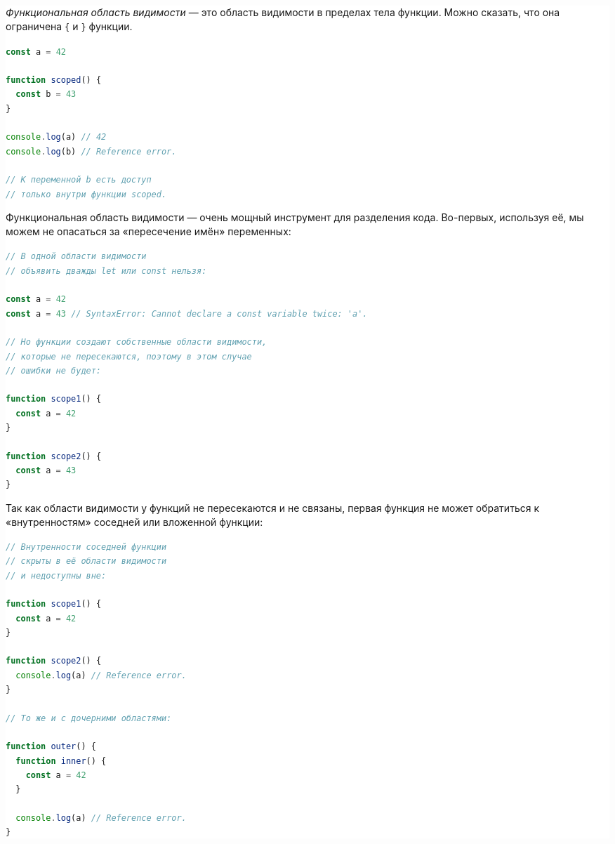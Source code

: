 _Функциональная область видимости_ — это область видимости в пределах тела функции. Можно сказать, что она ограничена `{` и `}` функции.

```jsx
const a = 42

function scoped() {
  const b = 43
}

console.log(a) // 42
console.log(b) // Reference error.

// К переменной b есть доступ
// только внутри функции scoped.
```

Функциональная область видимости — очень мощный инструмент для разделения кода. Во-первых, используя её, мы можем не опасаться за «пересечение имён» переменных:

```jsx
// В одной области видимости
// объявить дважды let или const нельзя:

const a = 42
const a = 43 // SyntaxError: Cannot declare a const variable twice: 'a'.

// Но функции создают собственные области видимости,
// которые не пересекаются, поэтому в этом случае
// ошибки не будет:

function scope1() {
  const a = 42
}

function scope2() {
  const a = 43
}
```

Так как области видимости у функций не пересекаются и не связаны, первая функция не может обратиться к «внутренностям» соседней или вложенной функции:

```jsx
// Внутренности соседней функции
// скрыты в её области видимости
// и недоступны вне:

function scope1() {
  const a = 42
}

function scope2() {
  console.log(a) // Reference error.
}

// То же и с дочерними областями:

function outer() {
  function inner() {
    const a = 42
  }

  console.log(a) // Reference error.
}
```
